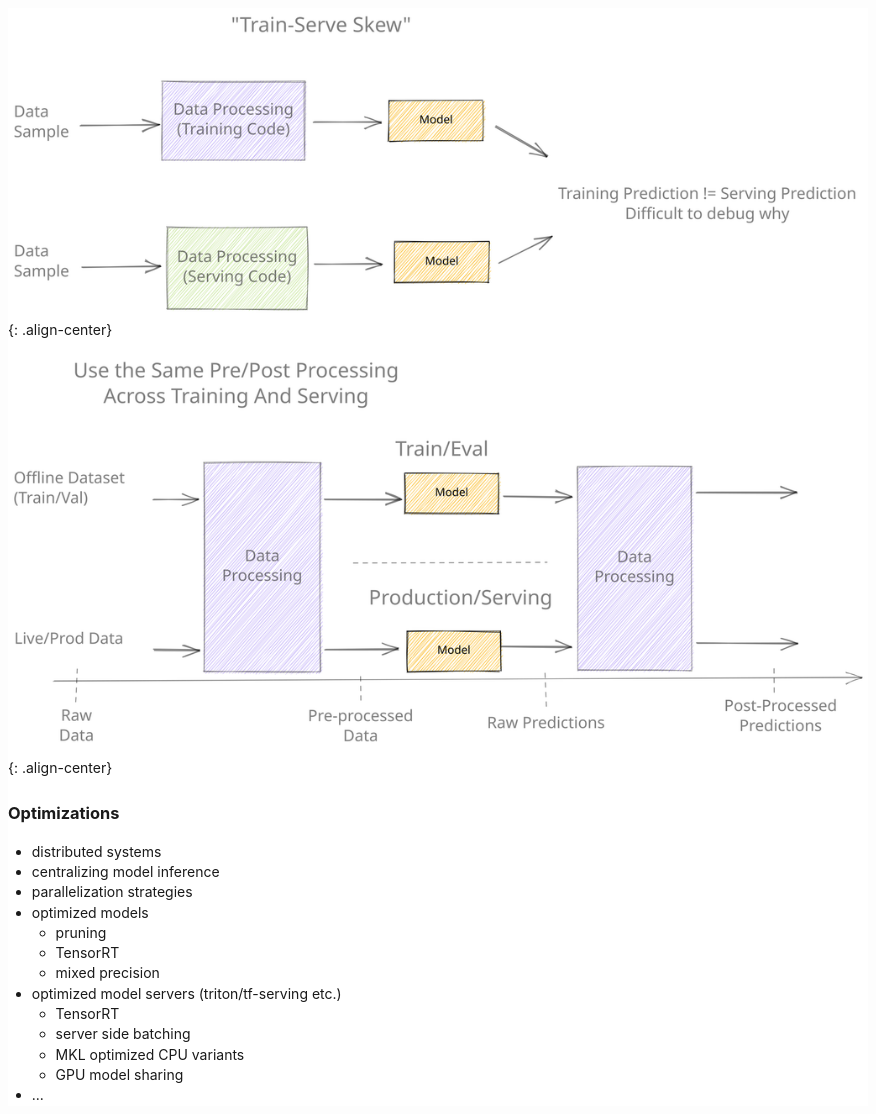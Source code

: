 ![0](/images/ml-guide/train-serve-skew.svg){: .align-center}

![0](/images/ml-guide/share-data-processing.svg){: .align-center}

### Optimizations

- distributed systems
- centralizing model inference
- parallelization strategies
- optimized models
  - pruning
  - TensorRT
  - mixed precision
- optimized model servers (triton/tf-serving etc.)
  - TensorRT
  - server side batching
  - MKL optimized CPU variants
  - GPU model sharing
- ...

